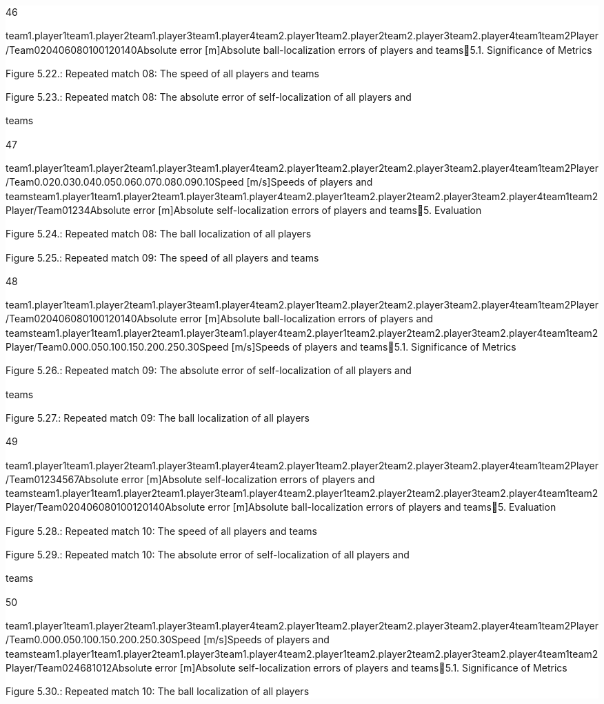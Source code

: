 46

team1.player1team1.player2team1.player3team1.player4team2.player1team2.player2team2.player3team2.player4team1team2Player/Team020406080100120140Absolute error [m]Absolute ball-localization errors of players and teams5.1. Significance of Metrics

Figure 5.22.: Repeated match 08: The speed of all players and teams

Figure 5.23.: Repeated match 08: The absolute error of self-localization of all players and

teams

47

team1.player1team1.player2team1.player3team1.player4team2.player1team2.player2team2.player3team2.player4team1team2Player/Team0.020.030.040.050.060.070.080.090.10Speed [m/s]Speeds of players and teamsteam1.player1team1.player2team1.player3team1.player4team2.player1team2.player2team2.player3team2.player4team1team2Player/Team01234Absolute error [m]Absolute self-localization errors of players and teams5. Evaluation

Figure 5.24.: Repeated match 08: The ball localization of all players

Figure 5.25.: Repeated match 09: The speed of all players and teams

48

team1.player1team1.player2team1.player3team1.player4team2.player1team2.player2team2.player3team2.player4team1team2Player/Team020406080100120140Absolute error [m]Absolute ball-localization errors of players and teamsteam1.player1team1.player2team1.player3team1.player4team2.player1team2.player2team2.player3team2.player4team1team2Player/Team0.000.050.100.150.200.250.30Speed [m/s]Speeds of players and teams5.1. Significance of Metrics

Figure 5.26.: Repeated match 09: The absolute error of self-localization of all players and

teams

Figure 5.27.: Repeated match 09: The ball localization of all players

49

team1.player1team1.player2team1.player3team1.player4team2.player1team2.player2team2.player3team2.player4team1team2Player/Team01234567Absolute error [m]Absolute self-localization errors of players and teamsteam1.player1team1.player2team1.player3team1.player4team2.player1team2.player2team2.player3team2.player4team1team2Player/Team020406080100120140Absolute error [m]Absolute ball-localization errors of players and teams5. Evaluation

Figure 5.28.: Repeated match 10: The speed of all players and teams

Figure 5.29.: Repeated match 10: The absolute error of self-localization of all players and

teams

50

team1.player1team1.player2team1.player3team1.player4team2.player1team2.player2team2.player3team2.player4team1team2Player/Team0.000.050.100.150.200.250.30Speed [m/s]Speeds of players and teamsteam1.player1team1.player2team1.player3team1.player4team2.player1team2.player2team2.player3team2.player4team1team2Player/Team024681012Absolute error [m]Absolute self-localization errors of players and teams5.1. Significance of Metrics

Figure 5.30.: Repeated match 10: The ball localization of all players
